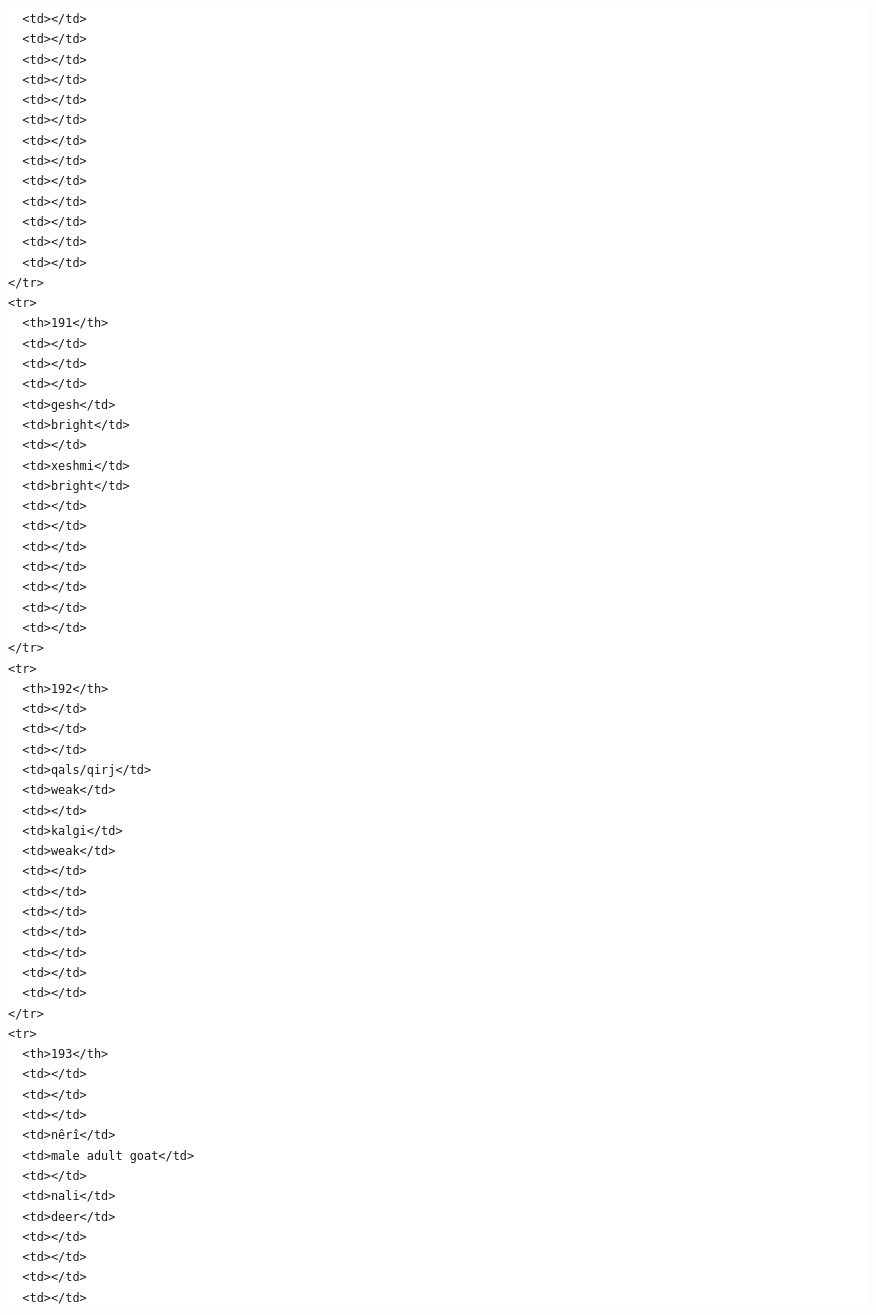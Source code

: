       <td></td>
      <td></td>
      <td></td>
      <td></td>
      <td></td>
      <td></td>
      <td></td>
      <td></td>
      <td></td>
      <td></td>
      <td></td>
      <td></td>
      <td></td>
    </tr>
    <tr>
      <th>191</th>
      <td></td>
      <td></td>
      <td></td>
      <td>gesh</td>
      <td>bright</td>
      <td></td>
      <td>xeshmi</td>
      <td>bright</td>
      <td></td>
      <td></td>
      <td></td>
      <td></td>
      <td></td>
      <td></td>
      <td></td>
    </tr>
    <tr>
      <th>192</th>
      <td></td>
      <td></td>
      <td></td>
      <td>qals/qirj</td>
      <td>weak</td>
      <td></td>
      <td>kalgi</td>
      <td>weak</td>
      <td></td>
      <td></td>
      <td></td>
      <td></td>
      <td></td>
      <td></td>
      <td></td>
    </tr>
    <tr>
      <th>193</th>
      <td></td>
      <td></td>
      <td></td>
      <td>nêrî</td>
      <td>male adult goat</td>
      <td></td>
      <td>nali</td>
      <td>deer</td>
      <td></td>
      <td></td>
      <td></td>
      <td></td>